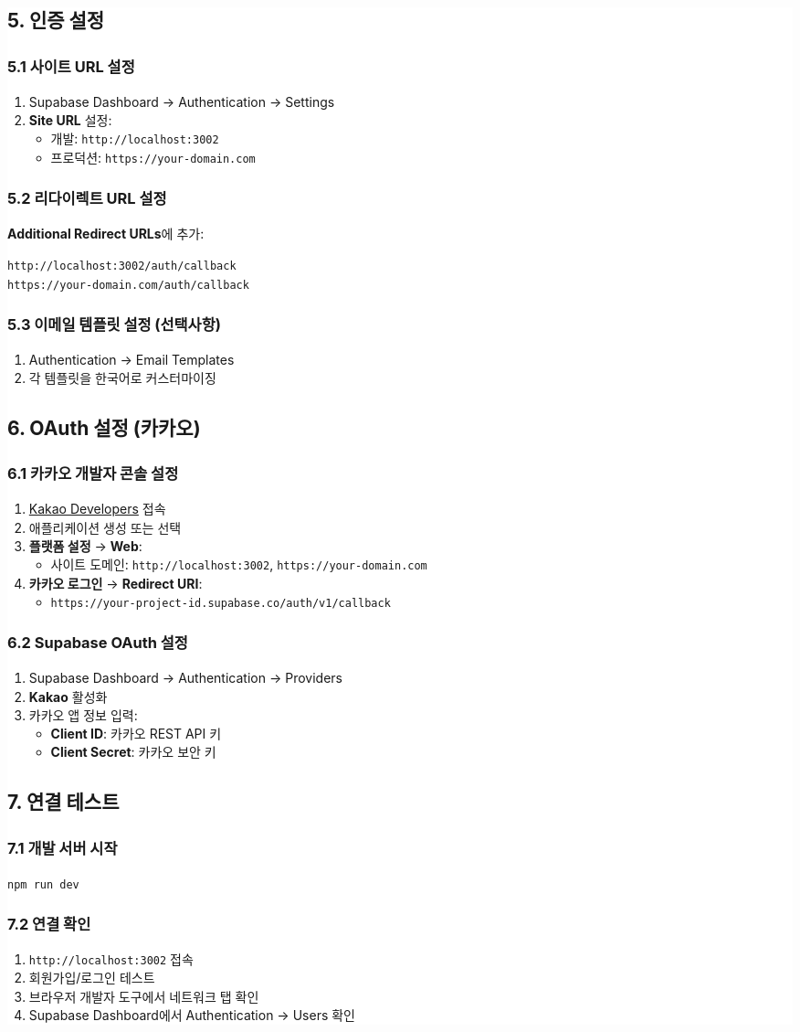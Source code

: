 ## 5. 인증 설정

### 5.1 사이트 URL 설정
1. Supabase Dashboard → Authentication → Settings
2. **Site URL** 설정:
   - 개발: `http://localhost:3002`
   - 프로덕션: `https://your-domain.com`

### 5.2 리다이렉트 URL 설정
**Additional Redirect URLs**에 추가:
```
http://localhost:3002/auth/callback
https://your-domain.com/auth/callback
```

### 5.3 이메일 템플릿 설정 (선택사항)
1. Authentication → Email Templates
2. 각 템플릿을 한국어로 커스터마이징

## 6. OAuth 설정 (카카오)

### 6.1 카카오 개발자 콘솔 설정
1. [Kakao Developers](https://developers.kakao.com) 접속
2. 애플리케이션 생성 또는 선택
3. **플랫폼 설정** → **Web**:
   - 사이트 도메인: `http://localhost:3002`, `https://your-domain.com`
4. **카카오 로그인** → **Redirect URI**:
   - `https://your-project-id.supabase.co/auth/v1/callback`

### 6.2 Supabase OAuth 설정
1. Supabase Dashboard → Authentication → Providers
2. **Kakao** 활성화
3. 카카오 앱 정보 입력:
   - **Client ID**: 카카오 REST API 키
   - **Client Secret**: 카카오 보안 키

## 7. 연결 테스트

### 7.1 개발 서버 시작
```bash
npm run dev
```

### 7.2 연결 확인
1. `http://localhost:3002` 접속
2. 회원가입/로그인 테스트
3. 브라우저 개발자 도구에서 네트워크 탭 확인
4. Supabase Dashboard에서 Authentication → Users 확인
